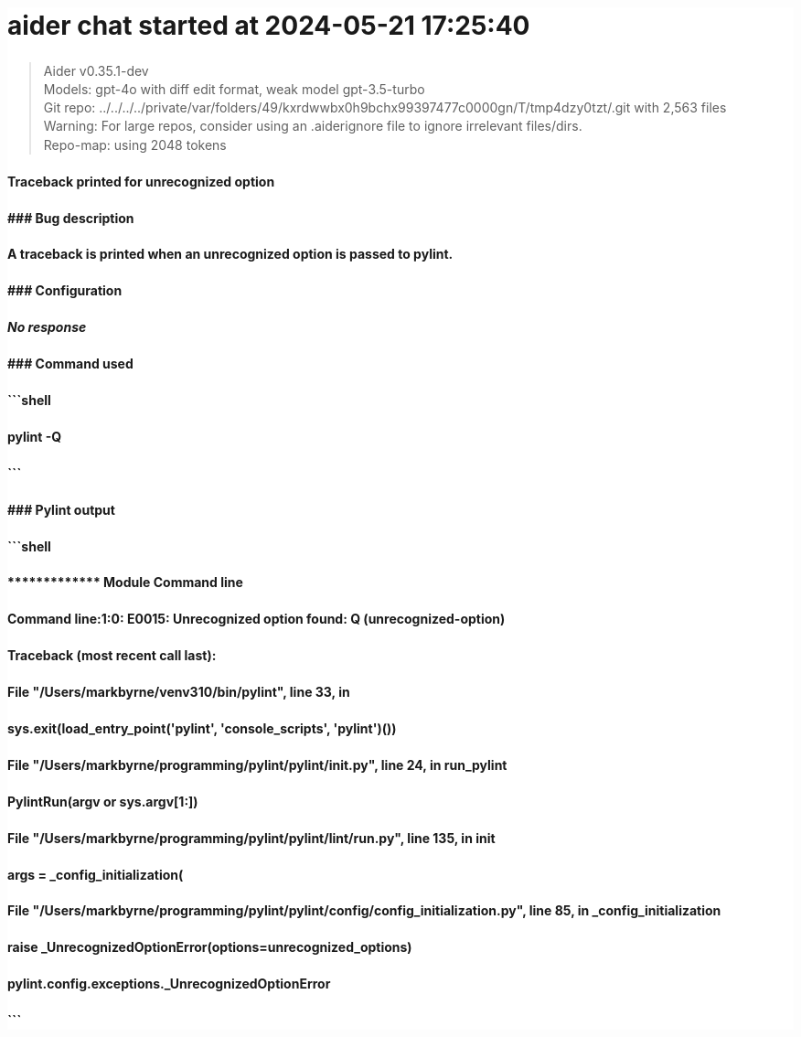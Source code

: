 
# aider chat started at 2024-05-21 17:25:40

> Aider v0.35.1-dev  
> Models: gpt-4o with diff edit format, weak model gpt-3.5-turbo  
> Git repo: ../../../../private/var/folders/49/kxrdwwbx0h9bchx99397477c0000gn/T/tmp4dzy0tzt/.git with 2,563 files  
> Warning: For large repos, consider using an .aiderignore file to ignore irrelevant files/dirs.  
> Repo-map: using 2048 tokens  

#### Traceback printed for unrecognized option  
#### ### Bug description  
####   
#### A traceback is printed when an unrecognized option is passed to pylint.  
####   
#### ### Configuration  
####   
#### _No response_  
####   
#### ### Command used  
####   
#### ```shell  
#### pylint -Q  
#### ```  
####   
####   
#### ### Pylint output  
####   
#### ```shell  
#### ************* Module Command line  
#### Command line:1:0: E0015: Unrecognized option found: Q (unrecognized-option)  
#### Traceback (most recent call last):  
####   File "/Users/markbyrne/venv310/bin/pylint", line 33, in <module>  
####     sys.exit(load_entry_point('pylint', 'console_scripts', 'pylint')())  
####   File "/Users/markbyrne/programming/pylint/pylint/__init__.py", line 24, in run_pylint  
####     PylintRun(argv or sys.argv[1:])  
####   File "/Users/markbyrne/programming/pylint/pylint/lint/run.py", line 135, in __init__  
####     args = _config_initialization(  
####   File "/Users/markbyrne/programming/pylint/pylint/config/config_initialization.py", line 85, in _config_initialization  
####     raise _UnrecognizedOptionError(options=unrecognized_options)  
#### pylint.config.exceptions._UnrecognizedOptionError  
#### ```  
####   
####   